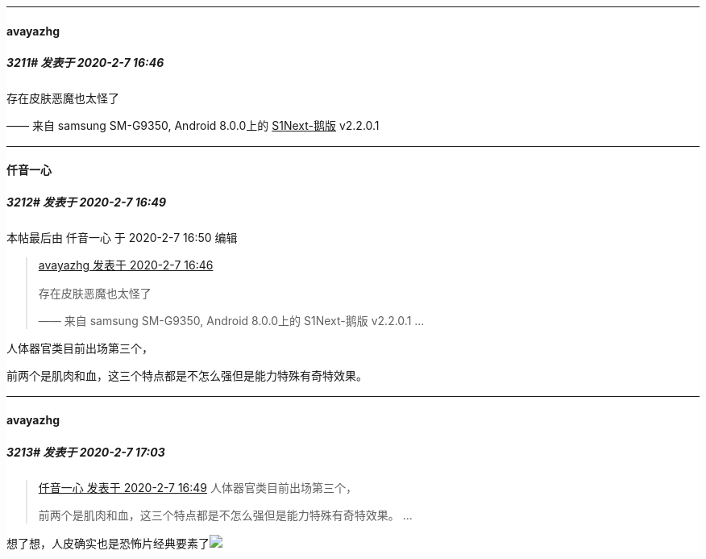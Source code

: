 
-----

####  avayazhg  
##### 3211#       发表于 2020-2-7 16:46


存在皮肤恶魔也太怪了

—— 来自 samsung SM-G9350, Android 8.0.0上的 [S1Next-鹅版](https://github.com/ykrank/S1-Next/releases) v2.2.0.1


-----

####  仟音一心  
##### 3212#       发表于 2020-2-7 16:49


 本帖最后由 仟音一心 于 2020-2-7 16:50 编辑 
<blockquote><a href="httphttps://bbs.saraba1st.com/2b/forum.php?mod=redirect&amp;goto=findpost&amp;pid=46353016&amp;ptid=1794543" target="_blank">avayazhg 发表于 2020-2-7 16:46</a>

存在皮肤恶魔也太怪了


—— 来自 samsung SM-G9350, Android 8.0.0上的 S1Next-鹅版 v2.2.0.1 ...</blockquote>

人体器官类目前出场第三个，

前两个是肌肉和血，这三个特点都是不怎么强但是能力特殊有奇特效果。


-----

####  avayazhg  
##### 3213#       发表于 2020-2-7 17:03


<blockquote><a href="httphttps://bbs.saraba1st.com/2b/forum.php?mod=redirect&amp;goto=findpost&amp;pid=46353032&amp;ptid=1794543" target="_blank">仟音一心 发表于 2020-2-7 16:49</a>
人体器官类目前出场第三个，

前两个是肌肉和血，这三个特点都是不怎么强但是能力特殊有奇特效果。 ...</blockquote>
想了想，人皮确实也是恐怖片经典要素了<img src="https://static.saraba1st.com/image/smiley/face2017/068.png" referrerpolicy="no-referrer">

